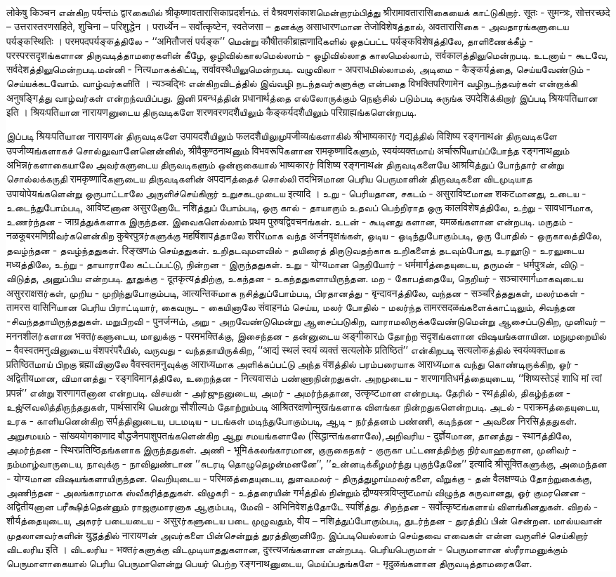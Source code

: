लोकेषु किञ्चन என்கிற पर्यन्तம் द्वारகையில் श्रीकृष्णावतारासिकाप्रदर्शनம். तं वैश्रवणसंकाशமென்றாரம்பித்து श्रीरामावतारासिகையைக் காட்டுகிறார். सूतः - सुमन्त्रः, सोत्तरच्छदे – उत्तरास्तरणसहिते, शुचिना – परिशुद्धेन । परार्ध्येन – सर्वोत्कृष्टेन, स्वतेजसा – தனக்கு असाधारणமான तेजोविशेषத்தால், अवतारासिகை - அவதாரங்களுடைய पर्यङ्कस्थितिः । परमपदपर्यङ्कத்திலே - ‘‘अमितौजसं पर्यङ्क’’ மென்று कौषीतकीब्राह्मणादिகளில் ஓதப்பட்ட पर्यङ्कविशेषத்திலே, தாளிணைக்கீழ் - परस्परसदृशங்களான திருவடித்தாமரைகளின் கீழே, ஒழிவில்காலமெல்லாம் - ஒழிவில்லாத காலமெல்லாம், सर्वकालத்திலுமென்றபடி. உடனாய் - கூடவே, सर्वदेशத்திலுமென்றபடி.மன்னி - नित्यமாகக்கிட்டி, सर्वावस्थैயிலுமென்றபடி. வழுவிலா - अपराधமில்லாமல், அடிமை - कैङ्कर्यத்தை, செய்யவேண்டும் - செய்யக்கடவோம். வாழ்வர்களிति । न्यञ्चद्भिः என்கிறவிடத்தில் இவ்வழி நடந்தவர்களுக்கு என்பதை विभक्तिपरिणामेन வழிநடந்தவர்கள் என்றாக்கி अनुषङ्गिத்து வாழ்வர்கள் என்றந்வயிப்பது. இனி प्रबन्धத்தின் प्रधानार्थத்தை எல்லோருக்கும் நெஞ்சில் படும்படி சுருங்க उपदेशिக்கிறார் இப்படி श्रियःपतिயான इति । श्रियःपतिயான नारायणனுடைய திருவடிகளே शरणवरणदशैயிலும் कैङ्कर्यदशैயிலும் परिग्राह्यங்களென்றபடி.  
  
இப்படி श्रियःपतिயான नारायणன் திருவடிகளே उपायदशैயிலும் फलदशैயிலுமுपजीव्यங்களாகில் श्रीभाष्यकारர் गद्यத்தில் विशिष्य रङ्गनाथன் திருவடிகளே उपजीव्यங்களாகச் சொல்லுவானேனென்னில், श्रीवैकुण्ठनाथனும் विभवरूपिகளான रामकृष्णादिகளும், स्वयंव्यक्तமாய் अर्चारूपिயாய்ப்போந்த रङ्गनाथனும் अभिन्नர்களாகையாலே அவர்களுடைய திருவடிகளும் ஒன்றாகையால் भाष्यकारர் विशिष्य रङ्गनाथன் திருவடிகளையே आश्रयिத்துப் போந்தார் என்று சொல்லக்கருதி रामकृष्णादिகளுடைய திருவடிகளின் अपदानத்தைச் சொல்லி तदभिन्नமான பெரிய பெருமாளின் திருவடிகளை விடமுடியாத उपायोपेयங்களென்று ஒருபாட்டாலே அருளிச்செய்கிறார் உறுசகடமுடைய इत्यादि । உறு - பெரியதான, சகடம் - असुराविष्टமான शकटமானது, உடைய - உடைந்துபோம்படி, आविष्टனான असुरனோடே नशिத்துப் போம்படி, ஒரு கால் - தாயாரும் உதவப் பெற்றிராத ஒரு कालविशेषத்திலே, உற்று - सावधानமாக, உணர்ந்தன - जाग्रத்துக்களாக இருந்தன. இவைகளெல்லாம் प्रथम पुरुषद्विवचनங்கள். உடன் - கூடினது களான, यमळங்களான என்றபடி. மருதம் - नळकूबरमणिग्रीவர்களென்கிற कुबेरपुत्रர்களுக்கு महर्षिशापத்தாலே शरीरமாக வந்த अर्जनवृक्षங்கள், ஒடிய - ஒடிந்துபோகும்படி, ஒரு போதில் - ஒருகாலத்திலே, தவழ்ந்தன - தவழ்ந்ததுகள். रिङ्खणம் செய்ததுகள். உறிதடவுமளவில் - தயிரைத் திருடுவதற்காக உறிகளைத் தடவும்போது, உரலூடு - உரலுடைய मध्यத்திலே, உற்று - தாயாராலே கட்டப்பட்டு, நின்றன - இருந்ததுகள். உறு - योग्यமான நெறியோர் - धर्ममार्गத்தையுடைய, தருமன் - धर्मपुत्रன், விடு - விடுத்த, அனுப்பிய என்றபடி. தூதுக்கு - दूतकृत्यத்திற்கு, உகந்தன - உகந்ததுகளாயிருந்தன. மற - கோபத்தையே, நெறியர் - सञ्चारमार्गமாகவுடைய असुरराक्षसர்கள், முறிய - முறிந்துபோகும்படி, आत्यन्तिकமாக நசித்துப்போம்படி, பிரதானத்து - बृन्दावनத்திலே, வந்தன - सञ्चरिத்ததுகள், மலர்மகள் - तामरस वासिनिயான பெரிய பிராட்டியார், கைவருட - கையினாலே संवाहनம் செய்ய, மலர் போதில் - மலர்ந்த तामरसदळங்களைக்காட்டிலும், சிவந்தன -சிவந்ததாயிருந்ததுகள். மறுபிறவி - पुनर्जन्मம், அறு - அறவேண்டுமென்று ஆசைப்படுகிற, வாராமலிருக்கவேண்டுமென்று ஆசைப்படுகிற, முனிவர் – मननशीलர்களான भक्तர்களுடைய, மாலுக்கு - परमभक्तिக்கு, இசைந்தன - தன்னுடைய अङ्गीकारம் தோற்ற सदृशங்களான விஷயங்களாயின. மநுமுறையில் – वैवस्वतमनुவினுடைய वंशपरंपरैயில், வருவது - வந்ததாயிருக்கிற, ‘‘आद्यं स्थलं स्वयं व्यक्तं सत्यलोके प्रतिष्ठितं’’ என்கிறபடி सत्यलोकத்தில் स्वयंव्यक्तமாக प्रतिष्ठितமாய் பிறகு ब्रह्माவினாலே वैवस्वतमनुவுக்கு आराध्यமாக அளிக்கப்பட்டு அந்த वंशத்தில் பரம்பரையாக आराध्यமாக வந்து கொண்டிருக்கிற, ஓர் - अद्वितीयமான, விமானத்து - रङ्गविमानத்திலே, உறைந்தன - नित्यवासம் பண்ணாநின்றதுகள். அறமுடைய - शरणागतिधर्मத்தையுடைய, ‘‘शिष्यस्तेऽहं शाधि मां त्वां प्रपन्नं’’ என்று शरणागतனான என்றபடி. விசயன் - அர்ஜுநனுடைய, அமர் - அமர்ந்ததான, उत्कृष्टமான என்றபடி. தேரில் - रथத்தில், திகழ்ந்தன - உஜ்प्लவலித்திருந்ததுகள், पार्थसारथि யென்று सौशील्यம் தோற்றும்படி आश्रितरक्षणोन्मुखங்களாக விளங்கா நின்றதுகளென்றபடி. அடல் - पराक्रमத்தையுடைய, உரக - காளியனென்கிற सर्पத்தினுடைய, படமடிய - படங்கள் மடிந்துபோகும்படி, ஆடி - நர்த்தனம் பண்ணி, கடிந்தன - அவனை निरसिத்ததுகள். அறுசமயம் - सांख्ययोगकाणाद बौद्धजैनपाशुपतங்களென்கிற ஆறு சமயங்களாலே (सिद्धान्तங்களாலே),அறிவரிய - दुर्ज्ञेयமான, தானத்து - स्थानத்திலே, அமர்ந்தன - स्थिरप्रतिष्ठिதங்களாக இருந்ததுகள். அணி - भूमिக்கலங்காரமான, குருகைநகர் - குருகா பட்டணத்திற்கு நிர்வாஹகரான, முனிவர் - நம்மாழ்வாருடைய, நாவுக்கு - நாவிலுண்டான ’’சுடரடி தொழுதெழன்மனனே’’, ’’உன்னடிக்கீழமர்ந்து புகுந்தேனே’’ इत्यादि श्रीसूक्तिகளுக்கு, அமைந்தன - योग्यமான விஷயங்களாயிருந்தன. வெறியுடைய - परिमळத்தையுடைய, துளவமலர் - திருத்துழாய்மலர்களை, வீறுக்கு - தன் वैलक्षण्यம் தோற்றுகைக்கு, அணிந்தன - அலங்காரமாக ஸ்வீகரித்ததுகள். விழுகரி - உத்தரையின் गर्भத்தில் நின்றும் द्रौण्यस्त्रविप्लुष्टமாய் விழுந்த கருவானது, ஓர் குமரனென - अद्वितीयனான பரீக்ஷித்தென்னும் ராஜகுமாரனாக ஆகும்படி, மேவி - अभिनिवेशத்தோடே स्पर्शिத்து. சிறந்தன - सर्वोत्कृष्टங்களாய் விளங்கினதுகள். விறல் - शौर्यத்தையுடைய, அசுரர் படையடைய - असुरர்களுடைய படை முழுவதும், वीय – नशिத்துப்போகும்படி, துடர்ந்தன - துரத்திப் பின் சென்றன. மால்யவான் முதலானவர்களின் युद्धத்தில் नारायणன் அவர்களை பின்சென்றுத் துரத்தினானிறே. இப்படியெல்லாம் செய்தவை எவைகள் என்ன வருளிச் செய்கிறார் விடலரிய इति । விடலரிய - भक्तர்களுக்கு விடமுடியாததுகளான, दुस्त्यजங்களான என்றபடி. பெரியபெருமாள் - பெருமாளான ஸ்ரீராமனுக்கும் பெருமாளாகையால் பெரிய பெருமாளென்று பெயர் பெற்ற रङ्गनाथனுடைய, மெய்ப்பதங்களே - मृदुळங்களான திருவடித்தாமரைகளே.  
  